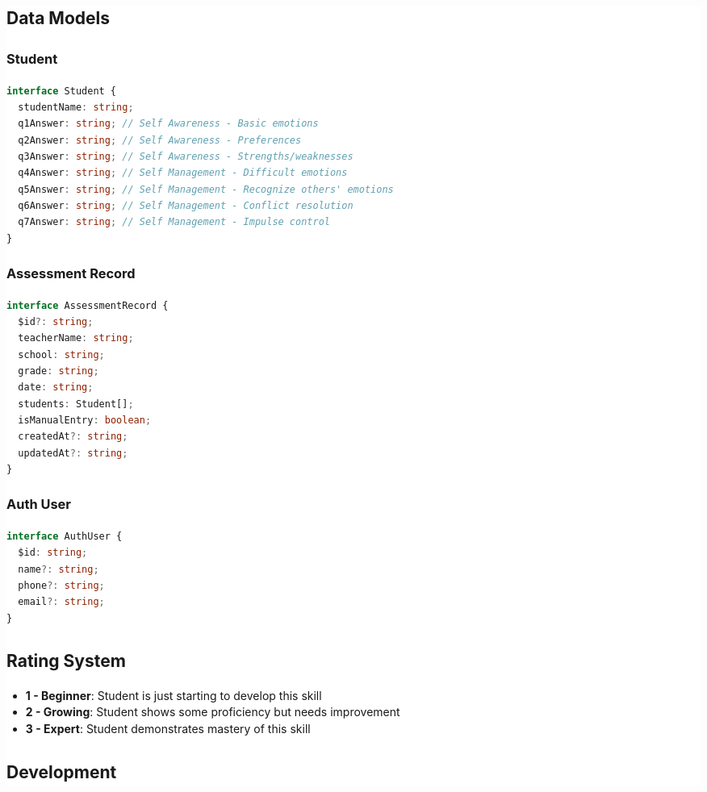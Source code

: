 ## Data Models

### Student

```typescript
interface Student {
  studentName: string;
  q1Answer: string; // Self Awareness - Basic emotions
  q2Answer: string; // Self Awareness - Preferences
  q3Answer: string; // Self Awareness - Strengths/weaknesses
  q4Answer: string; // Self Management - Difficult emotions
  q5Answer: string; // Self Management - Recognize others' emotions
  q6Answer: string; // Self Management - Conflict resolution
  q7Answer: string; // Self Management - Impulse control
}
```

### Assessment Record

```typescript
interface AssessmentRecord {
  $id?: string;
  teacherName: string;
  school: string;
  grade: string;
  date: string;
  students: Student[];
  isManualEntry: boolean;
  createdAt?: string;
  updatedAt?: string;
}
```

### Auth User

```typescript
interface AuthUser {
  $id: string;
  name?: string;
  phone?: string;
  email?: string;
}
```

## Rating System

- **1 - Beginner**: Student is just starting to develop this skill
- **2 - Growing**: Student shows some proficiency but needs improvement
- **3 - Expert**: Student demonstrates mastery of this skill

## Development
